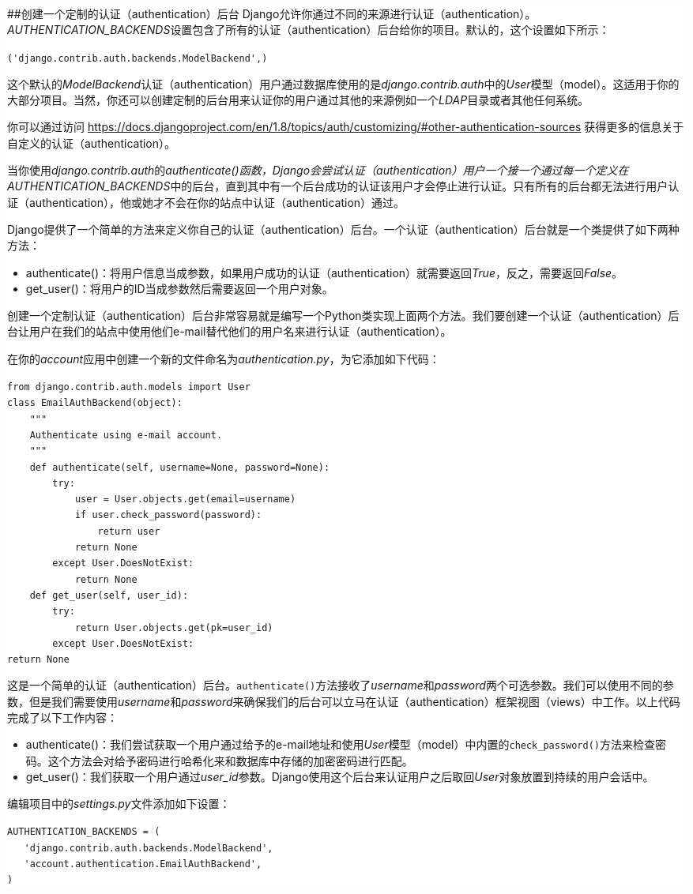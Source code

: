 ##创建一个定制的认证（authentication）后台
Django允许你通过不同的来源进行认证（authentication）。*AUTHENTICATION_BACKENDS*设置包含了所有的认证（authentication）后台给你的项目。默认的，这个设置如下所示：

    ('django.contrib.auth.backends.ModelBackend',)
    
这个默认的*ModelBackend*认证（authentication）用户通过数据库使用的是*django.contrib.auth*中的*User*模型（model）。这适用于你的大部分项目。当然，你还可以创建定制的后台用来认证你的用户通过其他的来源例如一个*LDAP*目录或者其他任何系统。

你可以通过访问 https://docs.djangoproject.com/en/1.8/topics/auth/customizing/#other-authentication-sources 获得更多的信息关于自定义的认证（authentication）。

当你使用*django.contrib.auth*的*authenticate()*函数，Django会尝试认证（authentication）用户一个接一个通过每一个定义在*AUTHENTICATION_BACKENDS*中的后台，直到其中有一个后台成功的认证该用户才会停止进行认证。只有所有的后台都无法进行用户认证（authentication），他或她才不会在你的站点中认证（authentication）通过。

Django提供了一个简单的方法来定义你自己的认证（authentication）后台。一个认证（authentication）后台就是一个类提供了如下两种方法：

* authenticate()：将用户信息当成参数，如果用户成功的认证（authentication）就需要返回*True*，反之，需要返回*False*。
* get_user()：将用户的ID当成参数然后需要返回一个用户对象。

创建一个定制认证（authentication）后台非常容易就是编写一个Python类实现上面两个方法。我们要创建一个认证（authentication）后台让用户在我们的站点中使用他们e-mail替代他们的用户名来进行认证（authentication）。

在你的*account*应用中创建一个新的文件命名为*authentication.py*，为它添加如下代码：

    from django.contrib.auth.models import User
    class EmailAuthBackend(object):
        """
        Authenticate using e-mail account.
        """
        def authenticate(self, username=None, password=None):
            try:
                user = User.objects.get(email=username)
                if user.check_password(password):
                    return user
                return None
            except User.DoesNotExist:
                return None
        def get_user(self, user_id):
            try:
                return User.objects.get(pk=user_id)
            except User.DoesNotExist:
    return None

这是一个简单的认证（authentication）后台。`authenticate()`方法接收了*username*和*password*两个可选参数。我们可以使用不同的参数，但是我们需要使用*username*和*password*来确保我们的后台可以立马在认证（authentication）框架视图（views）中工作。以上代码完成了以下工作内容：

* authenticate()：我们尝试获取一个用户通过给予的e-mail地址和使用*User*模型（model）中内置的`check_password()`方法来检查密码。这个方法会对给予密码进行哈希化来和数据库中存储的加密密码进行匹配。
* get_user()：我们获取一个用户通过*user_id*参数。Django使用这个后台来认证用户之后取回*User*对象放置到持续的用户会话中。

编辑项目中的*settings.py*文件添加如下设置：

    AUTHENTICATION_BACKENDS = (
       'django.contrib.auth.backends.ModelBackend',
       'account.authentication.EmailAuthBackend',
    )
    